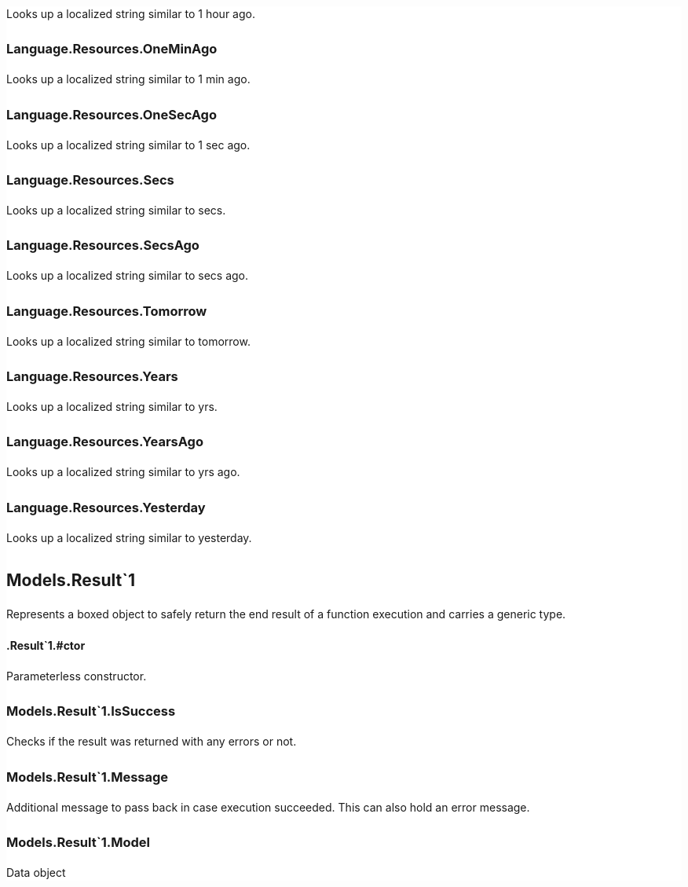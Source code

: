  Looks up a localized string similar to 1 hour ago. 

### Language.Resources.OneMinAgo

 Looks up a localized string similar to 1 min ago. 

### Language.Resources.OneSecAgo

 Looks up a localized string similar to 1 sec ago. 

### Language.Resources.Secs

 Looks up a localized string similar to secs. 

### Language.Resources.SecsAgo

 Looks up a localized string similar to secs ago. 

### Language.Resources.Tomorrow

 Looks up a localized string similar to tomorrow. 

### Language.Resources.Years

 Looks up a localized string similar to yrs. 

### Language.Resources.YearsAgo

 Looks up a localized string similar to yrs ago. 

### Language.Resources.Yesterday

 Looks up a localized string similar to yesterday. 

## Models.Result`1

 Represents a boxed object to safely return the end result of a function execution and carries a generic type. 

#### .Result`1.#ctor

 Parameterless constructor. 

### Models.Result`1.IsSuccess

 Checks if the result was returned with any errors or not. 

### Models.Result`1.Message

 Additional message to pass back in case execution succeeded. This can also hold an error message. 

### Models.Result`1.Model

 Data object 
